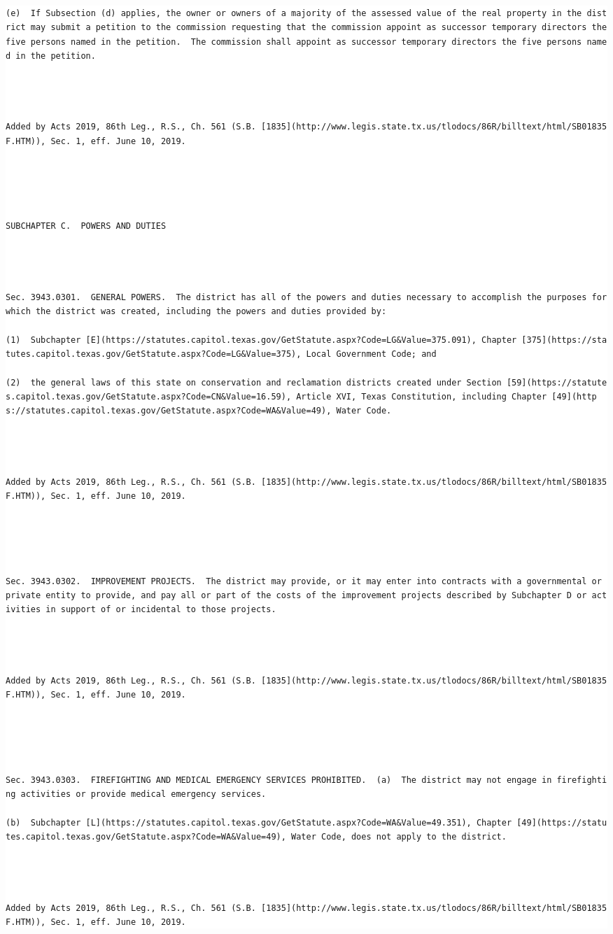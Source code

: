     (e)  If Subsection (d) applies, the owner or owners of a majority of the assessed value of the real property in the district may submit a petition to the commission requesting that the commission appoint as successor temporary directors the five persons named in the petition.  The commission shall appoint as successor temporary directors the five persons named in the petition.
    
    
    
    
    Added by Acts 2019, 86th Leg., R.S., Ch. 561 (S.B. [1835](http://www.legis.state.tx.us/tlodocs/86R/billtext/html/SB01835F.HTM)), Sec. 1, eff. June 10, 2019.
    
    
    
    
    
    SUBCHAPTER C.  POWERS AND DUTIES
    
      
    
    
    Sec. 3943.0301.  GENERAL POWERS.  The district has all of the powers and duties necessary to accomplish the purposes for which the district was created, including the powers and duties provided by:
    
    (1)  Subchapter [E](https://statutes.capitol.texas.gov/GetStatute.aspx?Code=LG&Value=375.091), Chapter [375](https://statutes.capitol.texas.gov/GetStatute.aspx?Code=LG&Value=375), Local Government Code; and
    
    (2)  the general laws of this state on conservation and reclamation districts created under Section [59](https://statutes.capitol.texas.gov/GetStatute.aspx?Code=CN&Value=16.59), Article XVI, Texas Constitution, including Chapter [49](https://statutes.capitol.texas.gov/GetStatute.aspx?Code=WA&Value=49), Water Code.
    
    
    
    
    Added by Acts 2019, 86th Leg., R.S., Ch. 561 (S.B. [1835](http://www.legis.state.tx.us/tlodocs/86R/billtext/html/SB01835F.HTM)), Sec. 1, eff. June 10, 2019.
    
    
    
    
    
    Sec. 3943.0302.  IMPROVEMENT PROJECTS.  The district may provide, or it may enter into contracts with a governmental or private entity to provide, and pay all or part of the costs of the improvement projects described by Subchapter D or activities in support of or incidental to those projects.
    
    
    
    
    Added by Acts 2019, 86th Leg., R.S., Ch. 561 (S.B. [1835](http://www.legis.state.tx.us/tlodocs/86R/billtext/html/SB01835F.HTM)), Sec. 1, eff. June 10, 2019.
    
    
    
    
    
    Sec. 3943.0303.  FIREFIGHTING AND MEDICAL EMERGENCY SERVICES PROHIBITED.  (a)  The district may not engage in firefighting activities or provide medical emergency services.
    
    (b)  Subchapter [L](https://statutes.capitol.texas.gov/GetStatute.aspx?Code=WA&Value=49.351), Chapter [49](https://statutes.capitol.texas.gov/GetStatute.aspx?Code=WA&Value=49), Water Code, does not apply to the district.
    
    
    
    
    Added by Acts 2019, 86th Leg., R.S., Ch. 561 (S.B. [1835](http://www.legis.state.tx.us/tlodocs/86R/billtext/html/SB01835F.HTM)), Sec. 1, eff. June 10, 2019.
    